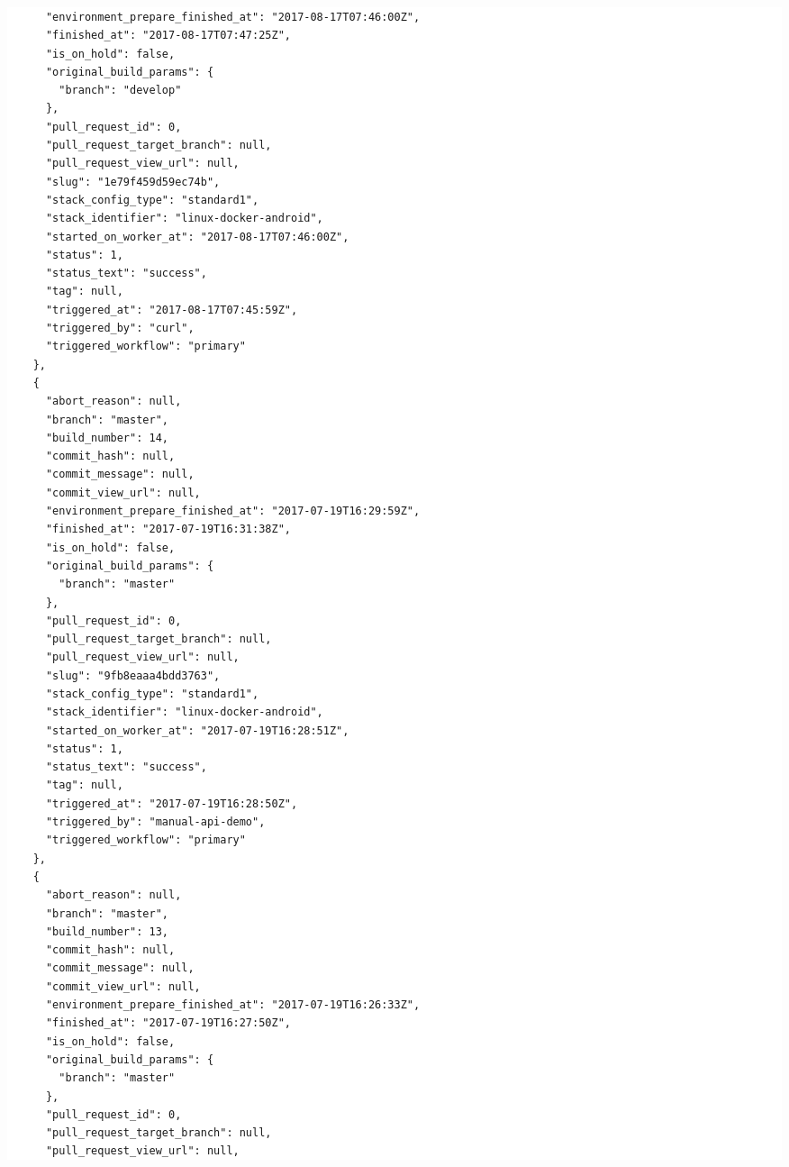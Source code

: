 ```
      "environment_prepare_finished_at": "2017-08-17T07:46:00Z",
      "finished_at": "2017-08-17T07:47:25Z",
      "is_on_hold": false,
      "original_build_params": {
        "branch": "develop"
      },
      "pull_request_id": 0,
      "pull_request_target_branch": null,
      "pull_request_view_url": null,
      "slug": "1e79f459d59ec74b",
      "stack_config_type": "standard1",
      "stack_identifier": "linux-docker-android",
      "started_on_worker_at": "2017-08-17T07:46:00Z",
      "status": 1,
      "status_text": "success",
      "tag": null,
      "triggered_at": "2017-08-17T07:45:59Z",
      "triggered_by": "curl",
      "triggered_workflow": "primary"
    },
    {
      "abort_reason": null,
      "branch": "master",
      "build_number": 14,
      "commit_hash": null,
      "commit_message": null,
      "commit_view_url": null,
      "environment_prepare_finished_at": "2017-07-19T16:29:59Z",
      "finished_at": "2017-07-19T16:31:38Z",
      "is_on_hold": false,
      "original_build_params": {
        "branch": "master"
      },
      "pull_request_id": 0,
      "pull_request_target_branch": null,
      "pull_request_view_url": null,
      "slug": "9fb8eaaa4bdd3763",
      "stack_config_type": "standard1",
      "stack_identifier": "linux-docker-android",
      "started_on_worker_at": "2017-07-19T16:28:51Z",
      "status": 1,
      "status_text": "success",
      "tag": null,
      "triggered_at": "2017-07-19T16:28:50Z",
      "triggered_by": "manual-api-demo",
      "triggered_workflow": "primary"
    },
    {
      "abort_reason": null,
      "branch": "master",
      "build_number": 13,
      "commit_hash": null,
      "commit_message": null,
      "commit_view_url": null,
      "environment_prepare_finished_at": "2017-07-19T16:26:33Z",
      "finished_at": "2017-07-19T16:27:50Z",
      "is_on_hold": false,
      "original_build_params": {
        "branch": "master"
      },
      "pull_request_id": 0,
      "pull_request_target_branch": null,
      "pull_request_view_url": null,
```